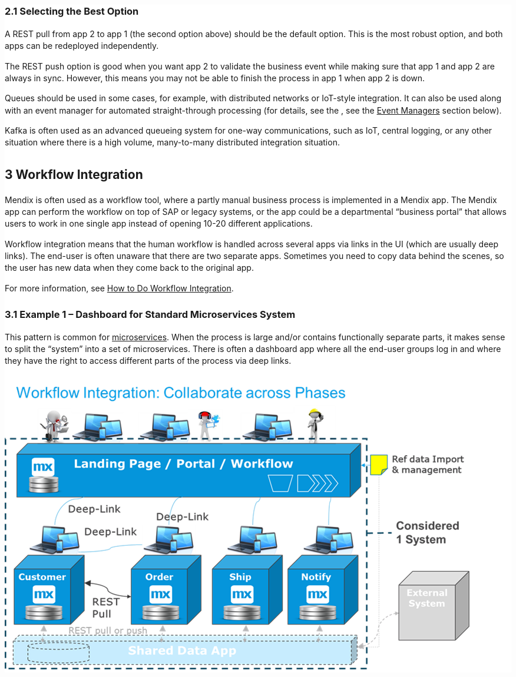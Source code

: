 ### 2.1 Selecting the Best Option

A REST pull from app 2 to app 1 (the second option above) should be the default option. This is the most robust option, and both apps can be redeployed independently.

The REST push option is good when you want app 2 to validate the business event while making sure that app 1 and app 2 are always in sync. However, this means you may not be able to finish the process in app 1 when app 2 is down.

Queues should be used in some cases, for example, with distributed networks or IoT-style integration. It can also be used along with an event manager for automated straight-through processing (for details, see the , see the [Event Managers](#event-managers) section below).  
	
Kafka is often used as an advanced queueing system for one-way communications, such as IoT, central logging, or any other situation where there is a high volume, many-to-many distributed integration situation.

## 3 Workflow Integration

Mendix is often used as a workflow tool, where a partly manual business process is implemented in a Mendix app. The Mendix app can perform the workflow on top of SAP or legacy systems, or the app could be a departmental “business portal” that allows users to work in one single app instead of opening 10-20 different applications.

Workflow integration means that the human workflow is handled across several apps via links in the UI (which are usually deep links). The end-user is often unaware that there are two separate apps. Sometimes you need to copy data behind the scenes, so the user has new data when they come back to the original app.

For more information, see [How to Do Workflow Integration](#how-workflow-int).

### 3.1 Example 1 – Dashboard for Standard Microservices System

This pattern is common for [microservices](../microservices/microservices-overview). When the process is large and/or contains functionally separate parts, it makes sense to split the “system” into a set of microservices. There is often a dashboard app where all the end-user groups log in and where they have the right to access different parts of the process via deep links.

![](attachments/process-integration/process-int7.png)
